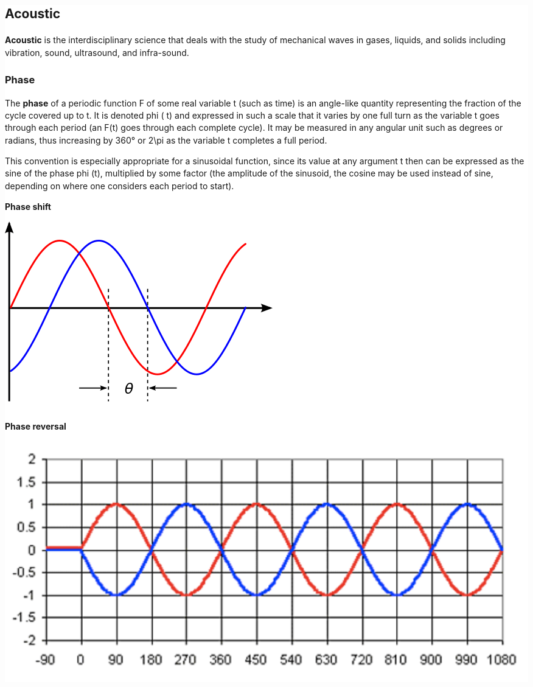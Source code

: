 ## **Acoustic**

**Acoustic** is the interdisciplinary science that deals with the study of mechanical waves in gases, liquids, and solids including vibration, sound, ultrasound, and infra-sound.

### Phase

The **phase** of a periodic function F of some real variable t (such as time) is an angle-like quantity representing the fraction of the cycle covered up to t. It is denoted phi (
t) and expressed in such a scale that it varies by one full turn as the variable t goes through each period (an F(t) goes through each complete cycle). It may be measured in any
angular unit such as degrees or radians, thus increasing by 360° or 2\pi as the variable t completes a full period.

This convention is especially appropriate for a sinusoidal function, since its value at any argument t then can be expressed as the sine of the phase phi (t), multiplied by some
factor (the amplitude of the sinusoid, the cosine may be used instead of sine, depending on where one considers each period to start).

**Phase shift**

![](assets/images/music/acoustic/phase-shift.png)

**Phase reversal**

![](assets/images/music/acoustic/phase-reversal.png)
